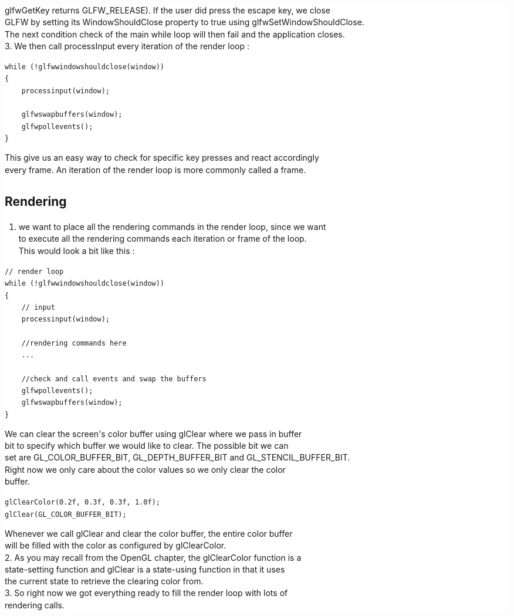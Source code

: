 glfwGetKey returns GLFW_RELEASE). If the user did press the escape key, we close  
GLFW by setting its WindowShouldClose property to true using glfwSetWindowShouldClose.  
The next condition check of the main while loop will then fail and the application closes.  
3. We then call processInput every iteration of the render loop :  
```
while (!glfwwindowshouldclose(window))
{
    processinput(window);

    glfwswapbuffers(window);
    glfwpollevents();
}

```
This give us an easy way to check for specific key presses and react accordingly  
every frame. An iteration of the render loop is more commonly called a frame.  

## Rendering  
1. we want to place all the rendering commands in the render loop, since we want  
to execute all the rendering commands each iteration or frame of the loop.  
This would look a bit like this :  
```
// render loop
while (!glfwwindowshouldclose(window))
{
    // input
    processinput(window);
    
    //rendering commands here
    ...

    //check and call events and swap the buffers
    glfwpollevents();
    glfwswapbuffers(window);
}
```
We can clear the screen's color buffer using glClear where we pass in buffer  
bit to specify which buffer we would like to clear. The possible bit we can  
set are GL_COLOR_BUFFER_BIT, GL_DEPTH_BUFFER_BIT and GL_STENCIL_BUFFER_BIT.  
Right now we only care about the color values so we only clear the color  
buffer.  
```
glClearColor(0.2f, 0.3f, 0.3f, 1.0f);
glClear(GL_COLOR_BUFFER_BIT);
```
Whenever we call glClear and clear the color buffer, the entire color buffer  
will be filled with the color as configured by glClearColor.  
2. As you may recall from the OpenGL chapter, the glClearColor function is a  
state-setting function and glClear is a state-using function in that it uses  
the current state to retrieve the clearing color from.  
3. So right now we got everything ready to fill the render loop with lots of  
rendering calls.


